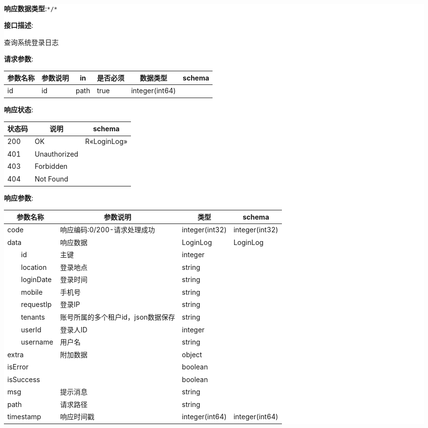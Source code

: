**响应数据类型**:`*/*`


**接口描述**:<p>查询系统登录日志</p>



**请求参数**:


| 参数名称 | 参数说明 | in    | 是否必须 | 数据类型 | schema |
| -------- | -------- | ----- | -------- | -------- | ------ |
|id|id|path|true|integer(int64)||


**响应状态**:


| 状态码 | 说明 | schema |
| -------- | -------- | ----- | 
|200|OK|R«LoginLog»|
|401|Unauthorized||
|403|Forbidden||
|404|Not Found||


**响应参数**:


| 参数名称 | 参数说明 | 类型 | schema |
| -------- | -------- | ----- |----- | 
|code|响应编码:0/200-请求处理成功|integer(int32)|integer(int32)|
|data|响应数据|LoginLog|LoginLog|
|&emsp;&emsp;id|主键|integer||
|&emsp;&emsp;location|登录地点|string||
|&emsp;&emsp;loginDate|登录时间|string||
|&emsp;&emsp;mobile|手机号|string||
|&emsp;&emsp;requestIp|登录IP|string||
|&emsp;&emsp;tenants|账号所属的多个租户id，json数据保存|string||
|&emsp;&emsp;userId|登录人ID|integer||
|&emsp;&emsp;username|用户名|string||
|extra|附加数据|object||
|isError||boolean||
|isSuccess||boolean||
|msg|提示消息|string||
|path|请求路径|string||
|timestamp|响应时间戳|integer(int64)|integer(int64)|
